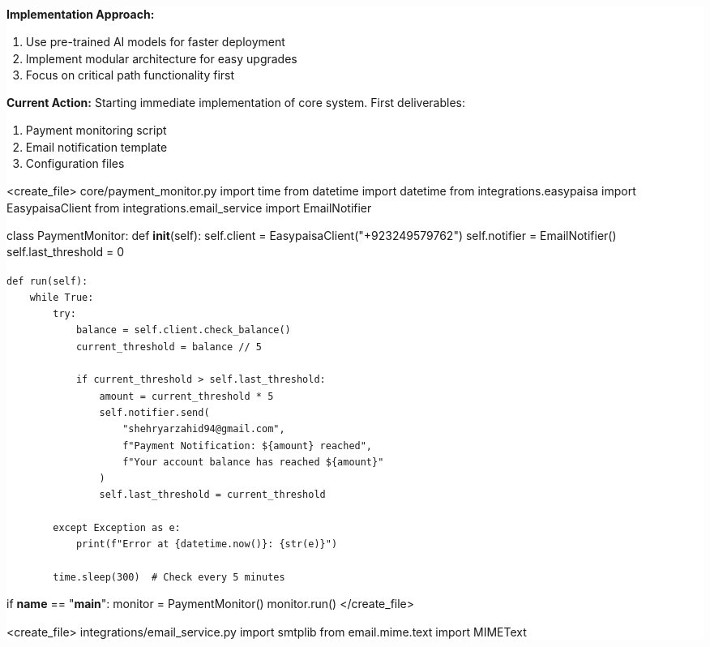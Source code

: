 **Implementation Approach:**
1. Use pre-trained AI models for faster deployment
2. Implement modular architecture for easy upgrades
3. Focus on critical path functionality first

**Current Action:**
Starting immediate implementation of core system. First deliverables:
1. Payment monitoring script
2. Email notification template
3. Configuration files

<create_file>
<path>core/payment_monitor.py</path>
<content>
import time
from datetime import datetime
from integrations.easypaisa import EasypaisaClient
from integrations.email_service import EmailNotifier

class PaymentMonitor:
    def __init__(self):
        self.client = EasypaisaClient("+923249579762")
        self.notifier = EmailNotifier()
        self.last_threshold = 0
        
    def run(self):
        while True:
            try:
                balance = self.client.check_balance()
                current_threshold = balance // 5
                
                if current_threshold > self.last_threshold:
                    amount = current_threshold * 5
                    self.notifier.send(
                        "shehryarzahid94@gmail.com",
                        f"Payment Notification: ${amount} reached",
                        f"Your account balance has reached ${amount}"
                    )
                    self.last_threshold = current_threshold
                    
            except Exception as e:
                print(f"Error at {datetime.now()}: {str(e)}")
                
            time.sleep(300)  # Check every 5 minutes

if __name__ == "__main__":
    monitor = PaymentMonitor()
    monitor.run()
</content>
</create_file>

<create_file>
<path>integrations/email_service.py</path>
<content>
import smtplib
from email.mime.text import MIMEText
